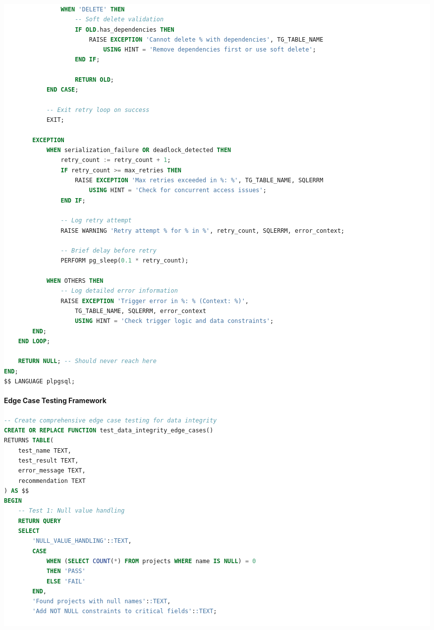 ```sql
                WHEN 'DELETE' THEN
                    -- Soft delete validation
                    IF OLD.has_dependencies THEN
                        RAISE EXCEPTION 'Cannot delete % with dependencies', TG_TABLE_NAME
                            USING HINT = 'Remove dependencies first or use soft delete';
                    END IF;
                    
                    RETURN OLD;
            END CASE;
            
            -- Exit retry loop on success
            EXIT;
            
        EXCEPTION
            WHEN serialization_failure OR deadlock_detected THEN
                retry_count := retry_count + 1;
                IF retry_count >= max_retries THEN
                    RAISE EXCEPTION 'Max retries exceeded in %: %', TG_TABLE_NAME, SQLERRM
                        USING HINT = 'Check for concurrent access issues';
                END IF;
                
                -- Log retry attempt
                RAISE WARNING 'Retry attempt % for % in %', retry_count, SQLERRM, error_context;
                
                -- Brief delay before retry
                PERFORM pg_sleep(0.1 * retry_count);
                
            WHEN OTHERS THEN
                -- Log detailed error information
                RAISE EXCEPTION 'Trigger error in %: % (Context: %)', 
                    TG_TABLE_NAME, SQLERRM, error_context
                    USING HINT = 'Check trigger logic and data constraints';
        END;
    END LOOP;
    
    RETURN NULL; -- Should never reach here
END;
$$ LANGUAGE plpgsql;
```

#### Edge Case Testing Framework
```sql
-- Create comprehensive edge case testing for data integrity
CREATE OR REPLACE FUNCTION test_data_integrity_edge_cases()
RETURNS TABLE(
    test_name TEXT,
    test_result TEXT,
    error_message TEXT,
    recommendation TEXT
) AS $$
BEGIN
    -- Test 1: Null value handling
    RETURN QUERY
    SELECT 
        'NULL_VALUE_HANDLING'::TEXT,
        CASE 
            WHEN (SELECT COUNT(*) FROM projects WHERE name IS NULL) = 0 
            THEN 'PASS' 
            ELSE 'FAIL' 
        END,
        'Found projects with null names'::TEXT,
        'Add NOT NULL constraints to critical fields'::TEXT;
    
```